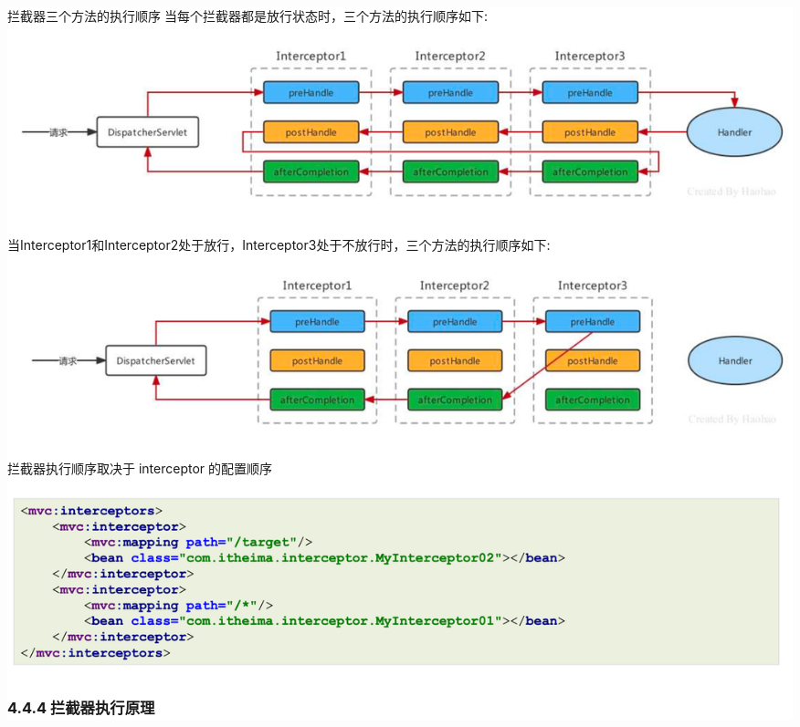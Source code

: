 拦截器三个方法的执行顺序
当每个拦截器都是放行状态时，三个方法的执行顺序如下:

![](picture/img4/img106.png)

当Interceptor1和Interceptor2处于放行，Interceptor3处于不放行时，三个方法的执行顺序如下:

![](picture/img4/img107.png)

拦截器执行顺序取决于 interceptor 的配置顺序

![](picture/img4/img108.png)

### 4.4.4 拦截器执行原理
